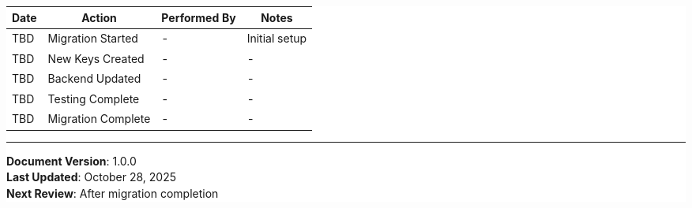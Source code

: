 | Date | Action | Performed By | Notes |
|------|--------|--------------|-------|
| TBD | Migration Started | - | Initial setup |
| TBD | New Keys Created | - | - |
| TBD | Backend Updated | - | - |
| TBD | Testing Complete | - | - |
| TBD | Migration Complete | - | - |

---

**Document Version**: 1.0.0  
**Last Updated**: October 28, 2025  
**Next Review**: After migration completion
